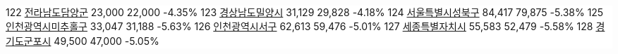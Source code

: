   <tr class="item">
    <td>122</td>
    <td><a href="/apt/전라남도담양군">전라남도담양군</a></td>
    <td>23,000</td>
    <td>22,000</td>
    <td>-4.35%</td>
  </tr>

  <tr class="item">
    <td>123</td>
    <td><a href="/apt/경상남도밀양시">경상남도밀양시</a></td>
    <td>31,129</td>
    <td>29,828</td>
    <td>-4.18%</td>
  </tr>

  <tr class="item">
    <td>124</td>
    <td><a href="/apt/서울특별시성북구">서울특별시성북구</a></td>
    <td>84,417</td>
    <td>79,875</td>
    <td>-5.38%</td>
  </tr>

  <tr class="item">
    <td>125</td>
    <td><a href="/apt/인천광역시미추홀구">인천광역시미추홀구</a></td>
    <td>33,047</td>
    <td>31,188</td>
    <td>-5.63%</td>
  </tr>

  <tr class="item">
    <td>126</td>
    <td><a href="/apt/인천광역시서구">인천광역시서구</a></td>
    <td>62,613</td>
    <td>59,476</td>
    <td>-5.01%</td>
  </tr>

  <tr class="item">
    <td>127</td>
    <td><a href="/apt/세종특별자치시">세종특별자치시</a></td>
    <td>55,583</td>
    <td>52,479</td>
    <td>-5.58%</td>
  </tr>

  <tr class="item">
    <td>128</td>
    <td><a href="/apt/경기도군포시">경기도군포시</a></td>
    <td>49,500</td>
    <td>47,000</td>
    <td>-5.05%</td>
  </tr>
